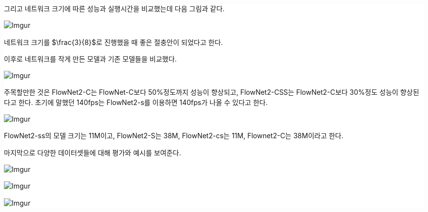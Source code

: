 그리고 네트워크 크기에 따른 성능과 실행시간을 비교했는데 다음 그림과 같다.

![Imgur](https://i.imgur.com/wXOyOIe.png)

네트워크 크기를 $\frac{3}{8}$로 진행했을 때 좋은 절충안이 되었다고 한다.

이후로 네트워크를 작게 만든 모델과 기존 모델들을 비교했다.

![Imgur](https://i.imgur.com/v7DTNCF.png)

주목할만한 것은 FlowNet2-C는 FlowNet-C보다 50%정도까지 성능이 향상되고, FlowNet2-CSS는 FlowNet2-C보다 30%정도 성능이 향상된다고 한다.
초기에 말했던 140fps는 FlowNet2-s를 이용하면 140fps가 나올 수 있다고 한다.

![Imgur](https://i.imgur.com/WnOlGkx.png)

FlowNet2-ss의 모델 크기는 11M이고, FlowNet2-S는 38M, FlowNet2-cs는 11M, Flownet2-C는 38M이라고 한다.

마지막으로 다양한 데이터셋들에 대해 평가와 예시를 보여준다.

![Imgur](https://i.imgur.com/eKa987b.png)

![Imgur](https://i.imgur.com/70ggkcN.png)

![Imgur](https://i.imgur.com/K7LybFp.png)